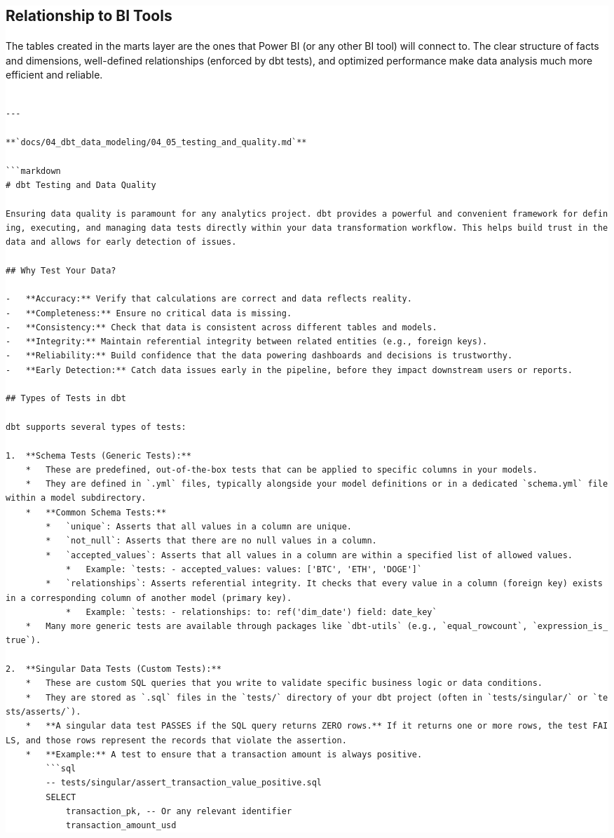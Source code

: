 ## Relationship to BI Tools

The tables created in the marts layer are the ones that Power BI (or any other BI tool) will connect to. The clear structure of facts and dimensions, well-defined relationships (enforced by dbt tests), and optimized performance make data analysis much more efficient and reliable.

```

---

**`docs/04_dbt_data_modeling/04_05_testing_and_quality.md`**

```markdown
# dbt Testing and Data Quality

Ensuring data quality is paramount for any analytics project. dbt provides a powerful and convenient framework for defining, executing, and managing data tests directly within your data transformation workflow. This helps build trust in the data and allows for early detection of issues.

## Why Test Your Data?

-   **Accuracy:** Verify that calculations are correct and data reflects reality.
-   **Completeness:** Ensure no critical data is missing.
-   **Consistency:** Check that data is consistent across different tables and models.
-   **Integrity:** Maintain referential integrity between related entities (e.g., foreign keys).
-   **Reliability:** Build confidence that the data powering dashboards and decisions is trustworthy.
-   **Early Detection:** Catch data issues early in the pipeline, before they impact downstream users or reports.

## Types of Tests in dbt

dbt supports several types of tests:

1.  **Schema Tests (Generic Tests):**
    *   These are predefined, out-of-the-box tests that can be applied to specific columns in your models.
    *   They are defined in `.yml` files, typically alongside your model definitions or in a dedicated `schema.yml` file within a model subdirectory.
    *   **Common Schema Tests:**
        *   `unique`: Asserts that all values in a column are unique.
        *   `not_null`: Asserts that there are no null values in a column.
        *   `accepted_values`: Asserts that all values in a column are within a specified list of allowed values.
            *   Example: `tests: - accepted_values: values: ['BTC', 'ETH', 'DOGE']`
        *   `relationships`: Asserts referential integrity. It checks that every value in a column (foreign key) exists in a corresponding column of another model (primary key).
            *   Example: `tests: - relationships: to: ref('dim_date') field: date_key`
    *   Many more generic tests are available through packages like `dbt-utils` (e.g., `equal_rowcount`, `expression_is_true`).

2.  **Singular Data Tests (Custom Tests):**
    *   These are custom SQL queries that you write to validate specific business logic or data conditions.
    *   They are stored as `.sql` files in the `tests/` directory of your dbt project (often in `tests/singular/` or `tests/asserts/`).
    *   **A singular data test PASSES if the SQL query returns ZERO rows.** If it returns one or more rows, the test FAILS, and those rows represent the records that violate the assertion.
    *   **Example:** A test to ensure that a transaction amount is always positive.
        ```sql
        -- tests/singular/assert_transaction_value_positive.sql
        SELECT
            transaction_pk, -- Or any relevant identifier
            transaction_amount_usd
```